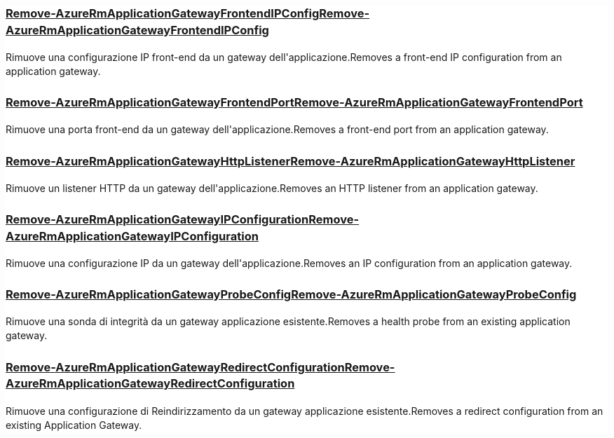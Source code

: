 ### [<span data-ttu-id="5f470-442">Remove-AzureRmApplicationGatewayFrontendIPConfig</span><span class="sxs-lookup"><span data-stu-id="5f470-442">Remove-AzureRmApplicationGatewayFrontendIPConfig</span></span>](Remove-AzureRmApplicationGatewayFrontendIPConfig.md)
<span data-ttu-id="5f470-443">Rimuove una configurazione IP front-end da un gateway dell'applicazione.</span><span class="sxs-lookup"><span data-stu-id="5f470-443">Removes a front-end IP configuration from an application gateway.</span></span>

### [<span data-ttu-id="5f470-444">Remove-AzureRmApplicationGatewayFrontendPort</span><span class="sxs-lookup"><span data-stu-id="5f470-444">Remove-AzureRmApplicationGatewayFrontendPort</span></span>](Remove-AzureRmApplicationGatewayFrontendPort.md)
<span data-ttu-id="5f470-445">Rimuove una porta front-end da un gateway dell'applicazione.</span><span class="sxs-lookup"><span data-stu-id="5f470-445">Removes a front-end port from an application gateway.</span></span>

### [<span data-ttu-id="5f470-446">Remove-AzureRmApplicationGatewayHttpListener</span><span class="sxs-lookup"><span data-stu-id="5f470-446">Remove-AzureRmApplicationGatewayHttpListener</span></span>](Remove-AzureRmApplicationGatewayHttpListener.md)
<span data-ttu-id="5f470-447">Rimuove un listener HTTP da un gateway dell'applicazione.</span><span class="sxs-lookup"><span data-stu-id="5f470-447">Removes an HTTP listener from an application gateway.</span></span>

### [<span data-ttu-id="5f470-448">Remove-AzureRmApplicationGatewayIPConfiguration</span><span class="sxs-lookup"><span data-stu-id="5f470-448">Remove-AzureRmApplicationGatewayIPConfiguration</span></span>](Remove-AzureRmApplicationGatewayIPConfiguration.md)
<span data-ttu-id="5f470-449">Rimuove una configurazione IP da un gateway dell'applicazione.</span><span class="sxs-lookup"><span data-stu-id="5f470-449">Removes an IP configuration from an application gateway.</span></span>

### [<span data-ttu-id="5f470-450">Remove-AzureRmApplicationGatewayProbeConfig</span><span class="sxs-lookup"><span data-stu-id="5f470-450">Remove-AzureRmApplicationGatewayProbeConfig</span></span>](Remove-AzureRmApplicationGatewayProbeConfig.md)
<span data-ttu-id="5f470-451">Rimuove una sonda di integrità da un gateway applicazione esistente.</span><span class="sxs-lookup"><span data-stu-id="5f470-451">Removes a health probe from an existing application gateway.</span></span>

### [<span data-ttu-id="5f470-452">Remove-AzureRmApplicationGatewayRedirectConfiguration</span><span class="sxs-lookup"><span data-stu-id="5f470-452">Remove-AzureRmApplicationGatewayRedirectConfiguration</span></span>](Remove-AzureRmApplicationGatewayRedirectConfiguration.md)
<span data-ttu-id="5f470-453">Rimuove una configurazione di Reindirizzamento da un gateway applicazione esistente.</span><span class="sxs-lookup"><span data-stu-id="5f470-453">Removes a redirect configuration from an existing Application Gateway.</span></span>
